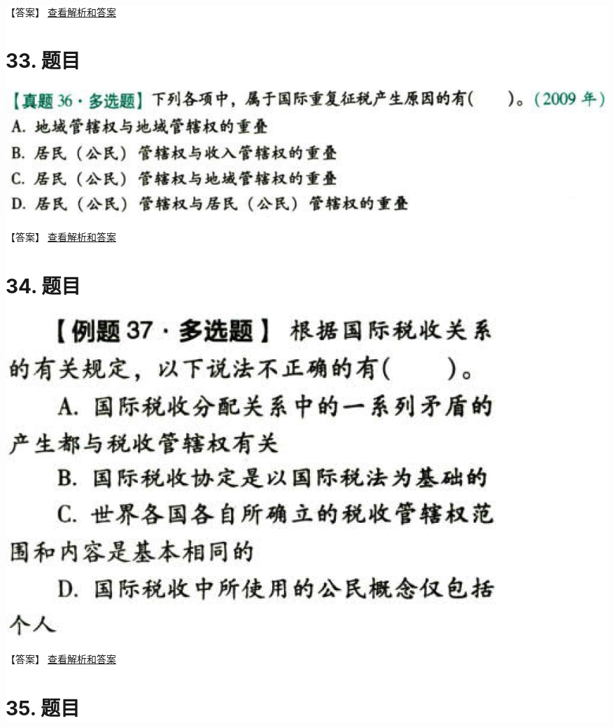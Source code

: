 【答案】
[查看解析和答案](media/1d12aace210258fde73cdb56a755666c.png.md)
# 33. 题目

![](media/34374880d6377e9fffe1e8d146b3e83e.png)

【答案】
[查看解析和答案](media/3531d95913aa112ae14af738ef6d9682.png.md)
# 34. 题目

![](media/ca722b0e337a9d1ed0a6d323788e41b6.png)

【答案】
[查看解析和答案](media/094f78935cb38332863f99f1be1828e7.png.md)
# 35. 题目
